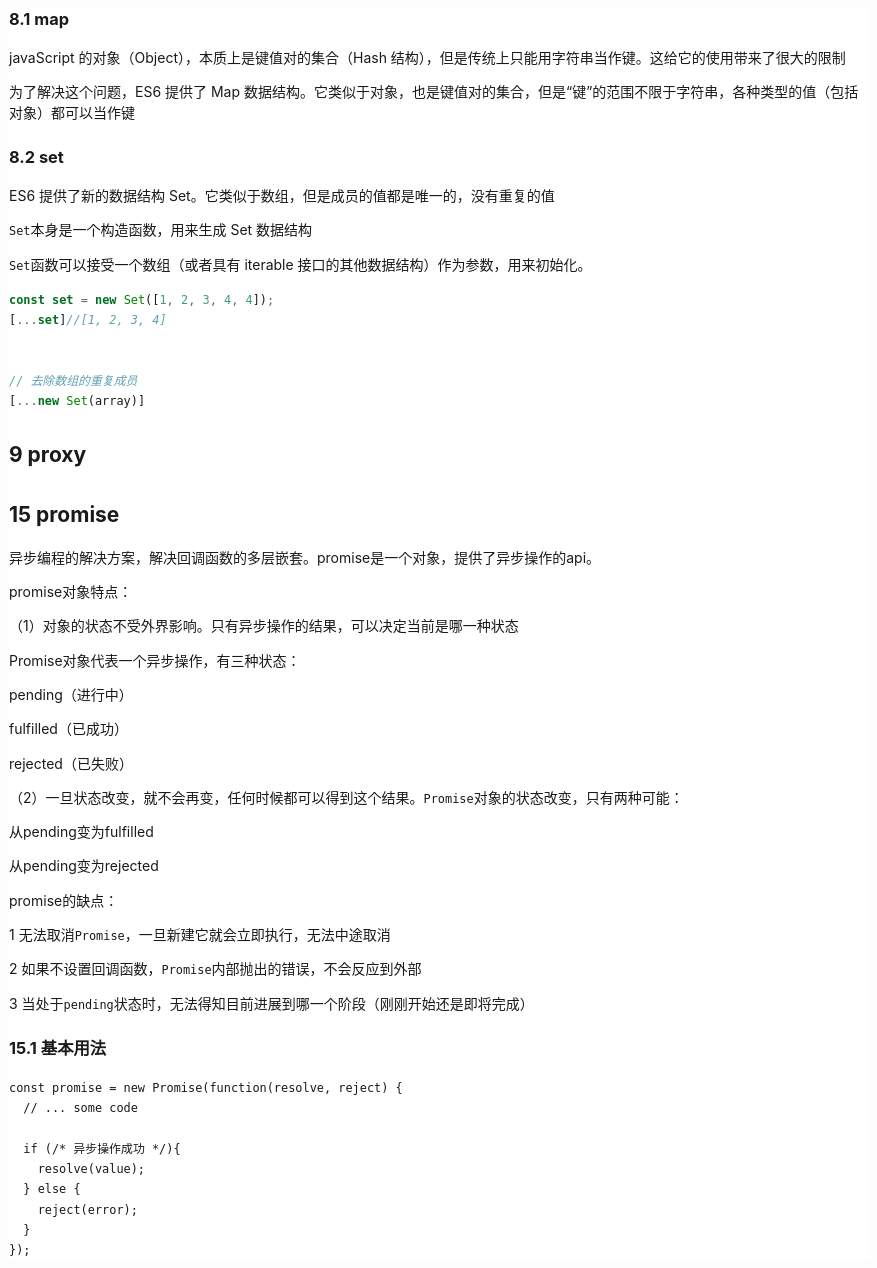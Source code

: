 ### 8.1 map

javaScript 的对象（Object），本质上是键值对的集合（Hash 结构），但是传统上只能用字符串当作键。这给它的使用带来了很大的限制

为了解决这个问题，ES6 提供了 Map 数据结构。它类似于对象，也是键值对的集合，但是“键”的范围不限于字符串，各种类型的值（包括对象）都可以当作键

### 8.2 set

ES6 提供了新的数据结构 Set。它类似于数组，但是成员的值都是唯一的，没有重复的值

`Set`本身是一个构造函数，用来生成 Set 数据结构

`Set`函数可以接受一个数组（或者具有 iterable 接口的其他数据结构）作为参数，用来初始化。

```javascript
const set = new Set([1, 2, 3, 4, 4]);
[...set]//[1, 2, 3, 4]


// 去除数组的重复成员
[...new Set(array)]
```

## 9 proxy

## 15 promise

异步编程的解决方案，解决回调函数的多层嵌套。promise是一个对象，提供了异步操作的api。

promise对象特点：

（1）对象的状态不受外界影响。只有异步操作的结果，可以决定当前是哪一种状态

Promise对象代表一个异步操作，有三种状态： 

pending（进行中）

fulfilled（已成功）

rejected（已失败）

（2）一旦状态改变，就不会再变，任何时候都可以得到这个结果。`Promise`对象的状态改变，只有两种可能：

从pending变为fulfilled

从pending变为rejected

promise的缺点：

1 无法取消`Promise`，一旦新建它就会立即执行，无法中途取消

2 如果不设置回调函数，`Promise`内部抛出的错误，不会反应到外部

3 当处于`pending`状态时，无法得知目前进展到哪一个阶段（刚刚开始还是即将完成）

### 15.1 基本用法

```
const promise = new Promise(function(resolve, reject) {
  // ... some code

  if (/* 异步操作成功 */){
    resolve(value);
  } else {
    reject(error);
  }
});
```
